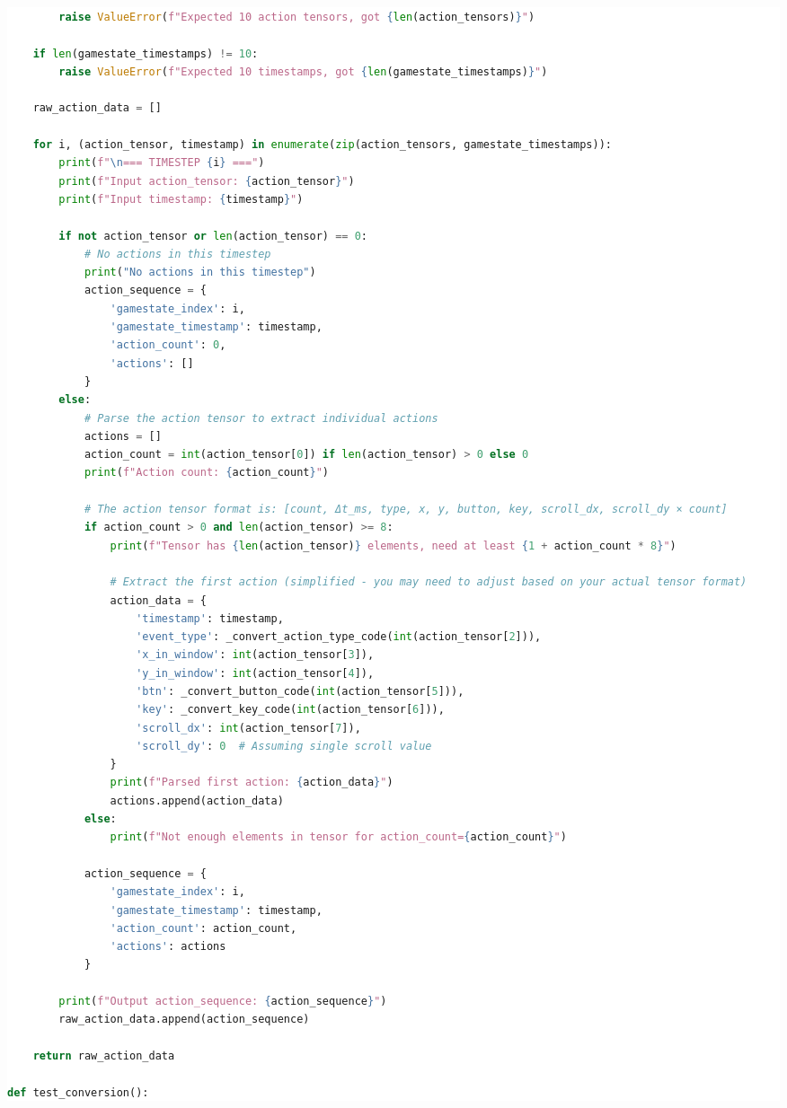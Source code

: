```python
        raise ValueError(f"Expected 10 action tensors, got {len(action_tensors)}")
    
    if len(gamestate_timestamps) != 10:
        raise ValueError(f"Expected 10 timestamps, got {len(gamestate_timestamps)}")
    
    raw_action_data = []
    
    for i, (action_tensor, timestamp) in enumerate(zip(action_tensors, gamestate_timestamps)):
        print(f"\n=== TIMESTEP {i} ===")
        print(f"Input action_tensor: {action_tensor}")
        print(f"Input timestamp: {timestamp}")
        
        if not action_tensor or len(action_tensor) == 0:
            # No actions in this timestep
            print("No actions in this timestep")
            action_sequence = {
                'gamestate_index': i,
                'gamestate_timestamp': timestamp,
                'action_count': 0,
                'actions': []
            }
        else:
            # Parse the action tensor to extract individual actions
            actions = []
            action_count = int(action_tensor[0]) if len(action_tensor) > 0 else 0
            print(f"Action count: {action_count}")
            
            # The action tensor format is: [count, Δt_ms, type, x, y, button, key, scroll_dx, scroll_dy × count]
            if action_count > 0 and len(action_tensor) >= 8:
                print(f"Tensor has {len(action_tensor)} elements, need at least {1 + action_count * 8}")
                
                # Extract the first action (simplified - you may need to adjust based on your actual tensor format)
                action_data = {
                    'timestamp': timestamp,
                    'event_type': _convert_action_type_code(int(action_tensor[2])),
                    'x_in_window': int(action_tensor[3]),
                    'y_in_window': int(action_tensor[4]),
                    'btn': _convert_button_code(int(action_tensor[5])),
                    'key': _convert_key_code(int(action_tensor[6])),
                    'scroll_dx': int(action_tensor[7]),
                    'scroll_dy': 0  # Assuming single scroll value
                }
                print(f"Parsed first action: {action_data}")
                actions.append(action_data)
            else:
                print(f"Not enough elements in tensor for action_count={action_count}")
            
            action_sequence = {
                'gamestate_index': i,
                'gamestate_timestamp': timestamp,
                'action_count': action_count,
                'actions': actions
            }
        
        print(f"Output action_sequence: {action_sequence}")
        raw_action_data.append(action_sequence)
    
    return raw_action_data

def test_conversion():
```